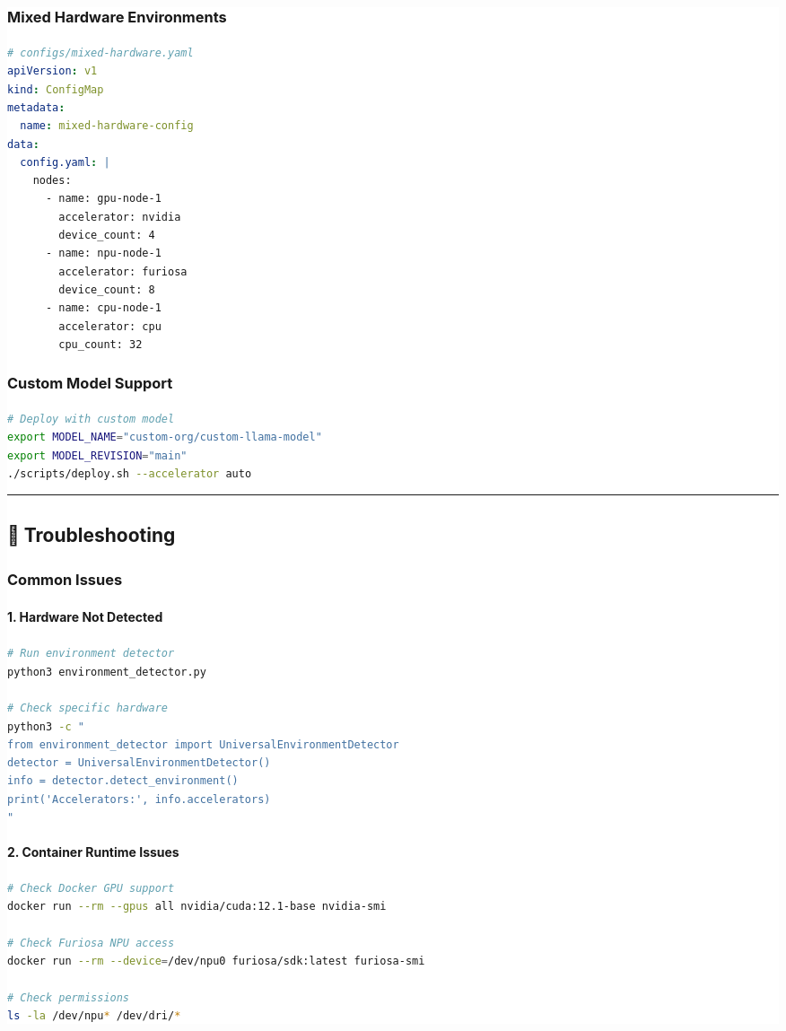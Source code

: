 ### Mixed Hardware Environments
```yaml
# configs/mixed-hardware.yaml
apiVersion: v1
kind: ConfigMap
metadata:
  name: mixed-hardware-config
data:
  config.yaml: |
    nodes:
      - name: gpu-node-1
        accelerator: nvidia
        device_count: 4
      - name: npu-node-1  
        accelerator: furiosa
        device_count: 8
      - name: cpu-node-1
        accelerator: cpu
        cpu_count: 32
```

### Custom Model Support
```bash
# Deploy with custom model
export MODEL_NAME="custom-org/custom-llama-model"
export MODEL_REVISION="main"
./scripts/deploy.sh --accelerator auto
```

---

## 🐛 Troubleshooting

### Common Issues

#### 1. Hardware Not Detected
```bash
# Run environment detector
python3 environment_detector.py

# Check specific hardware
python3 -c "
from environment_detector import UniversalEnvironmentDetector
detector = UniversalEnvironmentDetector()
info = detector.detect_environment()
print('Accelerators:', info.accelerators)
"
```

#### 2. Container Runtime Issues
```bash
# Check Docker GPU support
docker run --rm --gpus all nvidia/cuda:12.1-base nvidia-smi

# Check Furiosa NPU access
docker run --rm --device=/dev/npu0 furiosa/sdk:latest furiosa-smi

# Check permissions
ls -la /dev/npu* /dev/dri/*
```
